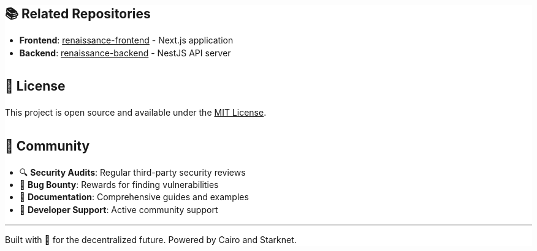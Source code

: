 ## 📚 Related Repositories

- **Frontend**: [renaissance-frontend](https://github.com/renaissance-org/renaissance-frontend) - Next.js application
- **Backend**: [renaissance-backend](https://github.com/renaissance-org/renaissance-backend) - NestJS API server

## 📄 License

This project is open source and available under the [MIT License](LICENSE).

## 🌟 Community

- 🔍 **Security Audits**: Regular third-party security reviews
- 🐛 **Bug Bounty**: Rewards for finding vulnerabilities
- 📖 **Documentation**: Comprehensive guides and examples
- 💬 **Developer Support**: Active community support

---

Built with 🔐 for the decentralized future. Powered by Cairo and Starknet.
